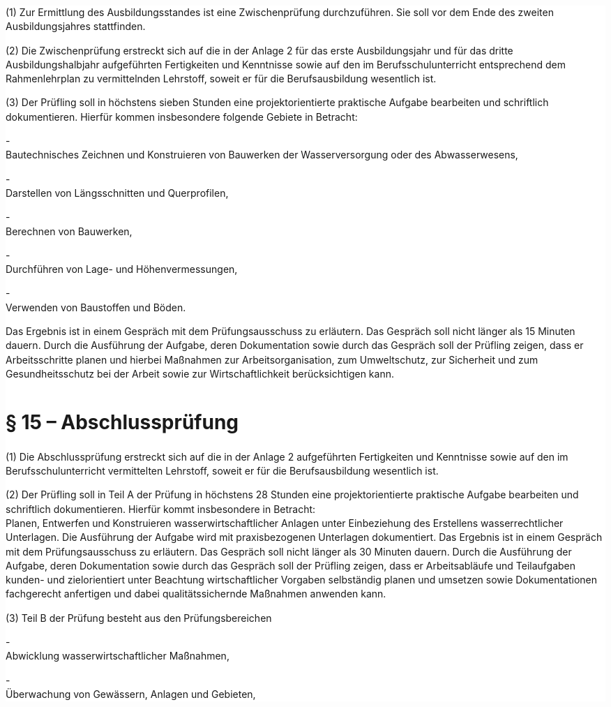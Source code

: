 (1) Zur Ermittlung des Ausbildungsstandes ist eine Zwischenprüfung durchzuführen. Sie soll vor dem Ende des zweiten Ausbildungsjahres stattfinden.

(2) Die Zwischenprüfung erstreckt sich auf die in der Anlage 2 für das erste Ausbildungsjahr und für das dritte Ausbildungshalbjahr aufgeführten Fertigkeiten und Kenntnisse sowie auf den im Berufsschulunterricht entsprechend dem Rahmenlehrplan zu vermittelnden Lehrstoff, soweit er für die Berufsausbildung wesentlich ist.

(3) Der Prüfling soll in höchstens sieben Stunden eine projektorientierte praktische Aufgabe bearbeiten und schriftlich dokumentieren. Hierfür kommen insbesondere folgende Gebiete in Betracht:

\-  
Bautechnisches Zeichnen und Konstruieren von Bauwerken der Wasserversorgung oder des Abwasserwesens,

\-  
Darstellen von Längsschnitten und Querprofilen,

\-  
Berechnen von Bauwerken,

\-  
Durchführen von Lage- und Höhenvermessungen,

\-  
Verwenden von Baustoffen und Böden.

Das Ergebnis ist in einem Gespräch mit dem Prüfungsausschuss zu erläutern. Das Gespräch soll nicht länger als 15 Minuten dauern. Durch die Ausführung der Aufgabe, deren Dokumentation sowie durch das Gespräch soll der Prüfling zeigen, dass er Arbeitsschritte planen und hierbei Maßnahmen zur Arbeitsorganisation, zum Umweltschutz, zur Sicherheit und zum Gesundheitsschutz bei der Arbeit sowie zur Wirtschaftlichkeit berücksichtigen kann.

# § 15 – Abschlussprüfung

(1) Die Abschlussprüfung erstreckt sich auf die in der Anlage 2 aufgeführten Fertigkeiten und Kenntnisse sowie auf den im Berufsschulunterricht vermittelten Lehrstoff, soweit er für die Berufsausbildung wesentlich ist.

(2) Der Prüfling soll in Teil A der Prüfung in höchstens 28 Stunden eine projektorientierte praktische Aufgabe bearbeiten und schriftlich dokumentieren. Hierfür kommt insbesondere in Betracht:  
Planen, Entwerfen und Konstruieren wasserwirtschaftlicher Anlagen unter Einbeziehung des Erstellens wasserrechtlicher Unterlagen. Die Ausführung der Aufgabe wird mit praxisbezogenen Unterlagen dokumentiert. Das Ergebnis ist in einem Gespräch mit dem Prüfungsausschuss zu erläutern. Das Gespräch soll nicht länger als 30 Minuten dauern. Durch die Ausführung der Aufgabe, deren Dokumentation sowie durch das Gespräch soll der Prüfling zeigen, dass er Arbeitsabläufe und Teilaufgaben kunden- und zielorientiert unter Beachtung wirtschaftlicher Vorgaben selbständig planen und umsetzen sowie Dokumentationen fachgerecht anfertigen und dabei qualitätssichernde Maßnahmen anwenden kann.

(3) Teil B der Prüfung besteht aus den Prüfungsbereichen

\-  
Abwicklung wasserwirtschaftlicher Maßnahmen,

\-  
Überwachung von Gewässern, Anlagen und Gebieten,
